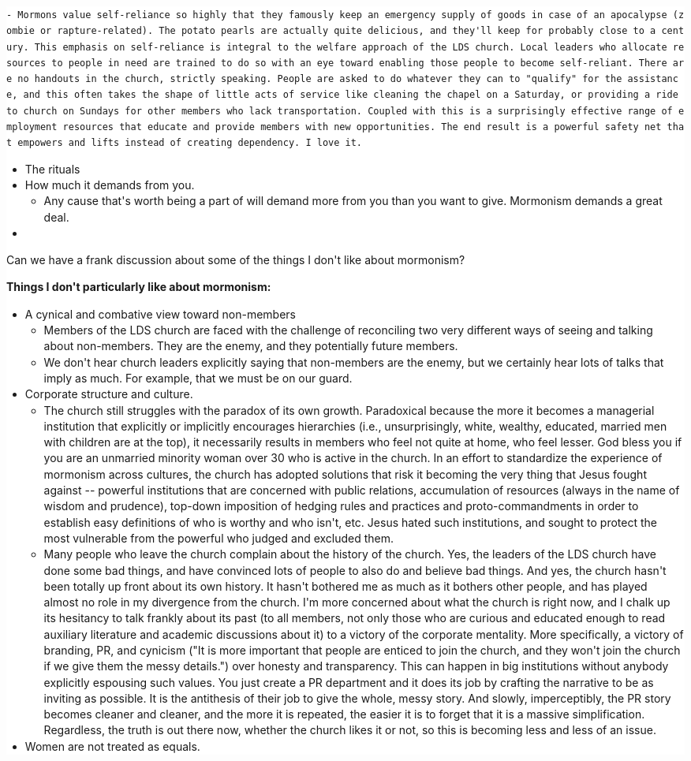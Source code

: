    - Mormons value self-reliance so highly that they famously keep an emergency supply of goods in case of an apocalypse (zombie or rapture-related). The potato pearls are actually quite delicious, and they'll keep for probably close to a century. This emphasis on self-reliance is integral to the welfare approach of the LDS church. Local leaders who allocate resources to people in need are trained to do so with an eye toward enabling those people to become self-reliant. There are no handouts in the church, strictly speaking. People are asked to do whatever they can to "qualify" for the assistance, and this often takes the shape of little acts of service like cleaning the chapel on a Saturday, or providing a ride to church on Sundays for other members who lack transportation. Coupled with this is a surprisingly effective range of employment resources that educate and provide members with new opportunities. The end result is a powerful safety net that empowers and lifts instead of creating dependency. I love it.
- The rituals
- How much it demands from you.
    - Any cause that's worth being a part of will demand more from you than you want to give. Mormonism demands a great deal.
- 

Can we have a frank discussion about some of the things I don't like about mormonism?

**Things I don't particularly like about mormonism:**

- A cynical and combative view toward non-members
    - Members of the LDS church are faced with the challenge of reconciling two very different ways of seeing and talking about non-members. They are the enemy, and they potentially future members.
    - We don't hear church leaders explicitly saying that non-members are the enemy, but we certainly hear lots of talks that imply as much. For example, that we must be on our guard.
- Corporate structure and culture.
    - The church still struggles with the paradox of its own growth. Paradoxical because the more it becomes a managerial institution that explicitly or implicitly encourages hierarchies (i.e., unsurprisingly, white, wealthy, educated, married men with children are at the top), it necessarily results in members who feel not quite at home, who feel lesser. God bless you if you are an unmarried minority woman over 30 who is active in the church. In an effort to standardize the experience of mormonism across cultures, the church has adopted solutions that risk it becoming the very thing that Jesus fought against -- powerful institutions that are concerned with public relations, accumulation of resources (always in the name of wisdom and prudence), top-down imposition of hedging rules and practices and proto-commandments in order to establish easy definitions of who is worthy and who isn't, etc. Jesus hated such institutions, and sought to protect the most vulnerable from the powerful who judged and excluded them.
    - Many people who leave the church complain about the history of the church. Yes, the leaders of the LDS church have done some bad things, and have convinced lots of people to also do and believe bad things. And yes, the church hasn't been totally up front about its own history. It hasn't bothered me as much as it bothers other people, and has played almost no role in my divergence from the church. I'm more concerned about what the church is right now, and I chalk up its hesitancy to talk frankly about its past (to all members, not only those who are curious and educated enough to read auxiliary literature and academic discussions about it) to a victory of the corporate mentality. More specifically, a victory of branding, PR, and cynicism ("It is more important that people are enticed to join the church, and they won't join the church if we give them the messy details.") over honesty and transparency. This can happen in big institutions without anybody explicitly espousing such values. You just create a PR department and it does its job by crafting the narrative to be as inviting as possible. It is the antithesis of their job to give the whole, messy story. And slowly, imperceptibly, the PR story becomes cleaner and cleaner, and the more it is repeated, the easier it is to forget that it is a massive simplification. Regardless, the truth is out there now, whether the church likes it or not, so this is becoming less and less of an issue.
- Women are not treated as equals.